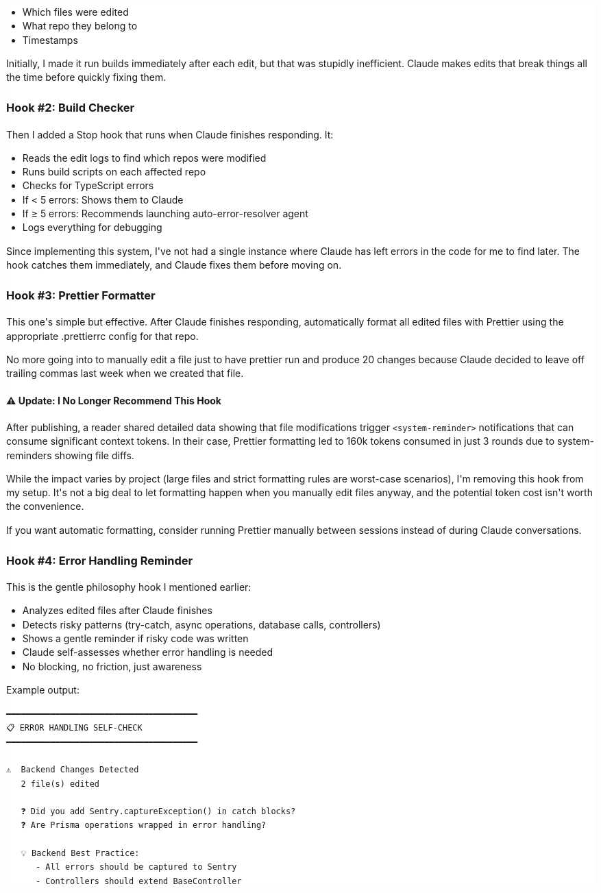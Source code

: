 - Which files were edited
- What repo they belong to
- Timestamps

Initially, I made it run builds immediately after each edit, but that was stupidly inefficient. Claude makes edits that break things all the time before quickly fixing them.

### Hook #2: Build Checker

Then I added a Stop hook that runs when Claude finishes responding. It:

- Reads the edit logs to find which repos were modified
- Runs build scripts on each affected repo
- Checks for TypeScript errors
- If < 5 errors: Shows them to Claude
- If ≥ 5 errors: Recommends launching auto-error-resolver agent
- Logs everything for debugging

Since implementing this system, I've not had a single instance where Claude has left errors in the code for me to find later. The hook catches them immediately, and Claude fixes them before moving on.

### Hook #3: Prettier Formatter

This one's simple but effective. After Claude finishes responding, automatically format all edited files with Prettier using the appropriate .prettierrc config for that repo.

No more going into to manually edit a file just to have prettier run and produce 20 changes because Claude decided to leave off trailing commas last week when we created that file.

#### ⚠️ Update: I No Longer Recommend This Hook

After publishing, a reader shared detailed data showing that file modifications trigger `<system-reminder>` notifications that can consume significant context tokens. In their case, Prettier formatting led to 160k tokens consumed in just 3 rounds due to system-reminders showing file diffs.

While the impact varies by project (large files and strict formatting rules are worst-case scenarios), I'm removing this hook from my setup. It's not a big deal to let formatting happen when you manually edit files anyway, and the potential token cost isn't worth the convenience.

If you want automatic formatting, consider running Prettier manually between sessions instead of during Claude conversations.

### Hook #4: Error Handling Reminder

This is the gentle philosophy hook I mentioned earlier:

- Analyzes edited files after Claude finishes
- Detects risky patterns (try-catch, async operations, database calls, controllers)
- Shows a gentle reminder if risky code was written
- Claude self-assesses whether error handling is needed
- No blocking, no friction, just awareness

Example output:

```
━━━━━━━━━━━━━━━━━━━━━━━━━━━━━━━━━━━━━━━
📋 ERROR HANDLING SELF-CHECK
━━━━━━━━━━━━━━━━━━━━━━━━━━━━━━━━━━━━━━━

⚠️  Backend Changes Detected
   2 file(s) edited

   ❓ Did you add Sentry.captureException() in catch blocks?
   ❓ Are Prisma operations wrapped in error handling?

   💡 Backend Best Practice:
      - All errors should be captured to Sentry
      - Controllers should extend BaseController
```